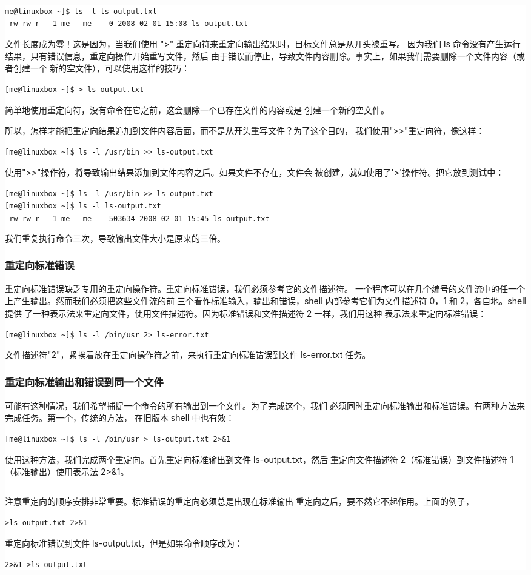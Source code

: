 ```
me@linuxbox ~]$ ls -l ls-output.txt
-rw-rw-r-- 1 me   me    0 2008-02-01 15:08 ls-output.txt 
```

文件长度成为零！这是因为，当我们使用 ">" 重定向符来重定向输出结果时，目标文件总是从开头被重写。 因为我们 ls 命令没有产生运行结果，只有错误信息，重定向操作开始重写文件，然后 由于错误而停止，导致文件内容删除。事实上，如果我们需要删除一个文件内容（或者创建一个 新的空文件），可以使用这样的技巧：

```
[me@linuxbox ~]$ > ls-output.txt 
```

简单地使用重定向符，没有命令在它之前，这会删除一个已存在文件的内容或是 创建一个新的空文件。

所以，怎样才能把重定向结果追加到文件内容后面，而不是从开头重写文件？为了这个目的， 我们使用">>"重定向符，像这样：

```
[me@linuxbox ~]$ ls -l /usr/bin >> ls-output.txt 
```

使用">>"操作符，将导致输出结果添加到文件内容之后。如果文件不存在，文件会 被创建，就如使用了'>'操作符。把它放到测试中：

```
[me@linuxbox ~]$ ls -l /usr/bin >> ls-output.txt
[me@linuxbox ~]$ ls -l ls-output.txt
-rw-rw-r-- 1 me   me    503634 2008-02-01 15:45 ls-output.txt 
```

我们重复执行命令三次，导致输出文件大小是原来的三倍。

### 重定向标准错误

重定向标准错误缺乏专用的重定向操作符。重定向标准错误，我们必须参考它的文件描述符。 一个程序可以在几个编号的文件流中的任一个上产生输出。然而我们必须把这些文件流的前 三个看作标准输入，输出和错误，shell 内部参考它们为文件描述符 0，1 和 2，各自地。shell 提供 了一种表示法来重定向文件，使用文件描述符。因为标准错误和文件描述符 2 一样，我们用这种 表示法来重定向标准错误：

```
[me@linuxbox ~]$ ls -l /bin/usr 2> ls-error.txt 
```

文件描述符"2"，紧挨着放在重定向操作符之前，来执行重定向标准错误到文件 ls-error.txt 任务。

### 重定向标准输出和错误到同一个文件

可能有这种情况，我们希望捕捉一个命令的所有输出到一个文件。为了完成这个，我们 必须同时重定向标准输出和标准错误。有两种方法来完成任务。第一个，传统的方法， 在旧版本 shell 中也有效：

```
[me@linuxbox ~]$ ls -l /bin/usr > ls-output.txt 2>&1 
```

使用这种方法，我们完成两个重定向。首先重定向标准输出到文件 ls-output.txt，然后 重定向文件描述符 2（标准错误）到文件描述符 1（标准输出）使用表示法 2>&1。

* * *

注意重定向的顺序安排非常重要。标准错误的重定向必须总是出现在标准输出 重定向之后，要不然它不起作用。上面的例子，

```
>ls-output.txt 2>&1 
```

重定向标准错误到文件 ls-output.txt，但是如果命令顺序改为：

```
2>&1 >ls-output.txt 
```
